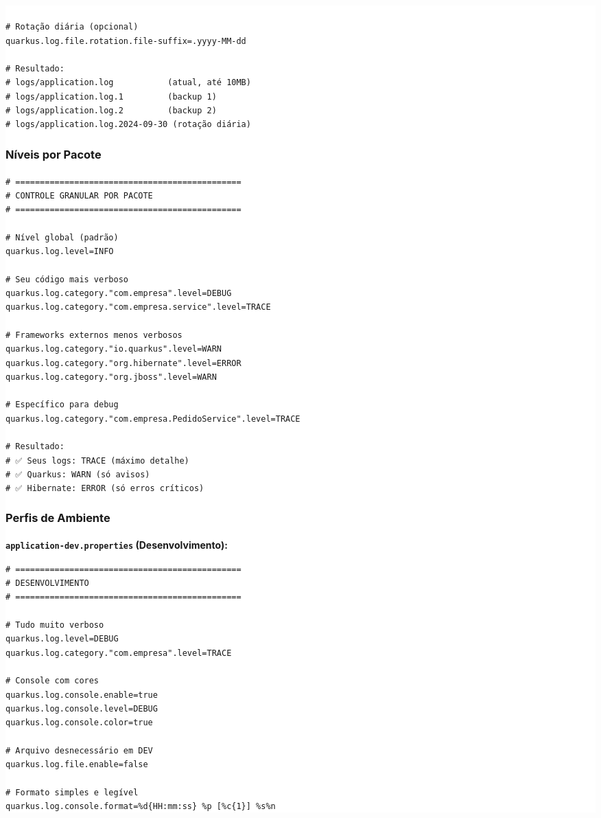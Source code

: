 ```properties

# Rotação diária (opcional)
quarkus.log.file.rotation.file-suffix=.yyyy-MM-dd

# Resultado:
# logs/application.log           (atual, até 10MB)
# logs/application.log.1         (backup 1)
# logs/application.log.2         (backup 2)
# logs/application.log.2024-09-30 (rotação diária)
```

### Níveis por Pacote

```properties
# ==============================================
# CONTROLE GRANULAR POR PACOTE
# ==============================================

# Nível global (padrão)
quarkus.log.level=INFO

# Seu código mais verboso
quarkus.log.category."com.empresa".level=DEBUG
quarkus.log.category."com.empresa.service".level=TRACE

# Frameworks externos menos verbosos
quarkus.log.category."io.quarkus".level=WARN
quarkus.log.category."org.hibernate".level=ERROR
quarkus.log.category."org.jboss".level=WARN

# Específico para debug
quarkus.log.category."com.empresa.PedidoService".level=TRACE

# Resultado:
# ✅ Seus logs: TRACE (máximo detalhe)
# ✅ Quarkus: WARN (só avisos)
# ✅ Hibernate: ERROR (só erros críticos)
```

### Perfis de Ambiente

**`application-dev.properties` (Desenvolvimento):**

```properties
# ==============================================
# DESENVOLVIMENTO
# ==============================================

# Tudo muito verboso
quarkus.log.level=DEBUG
quarkus.log.category."com.empresa".level=TRACE

# Console com cores
quarkus.log.console.enable=true
quarkus.log.console.level=DEBUG
quarkus.log.console.color=true

# Arquivo desnecessário em DEV
quarkus.log.file.enable=false

# Formato simples e legível
quarkus.log.console.format=%d{HH:mm:ss} %p [%c{1}] %s%n
```
